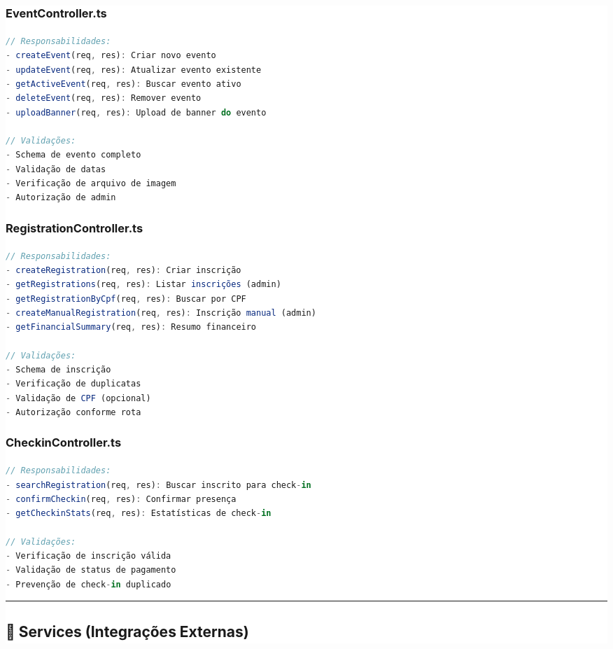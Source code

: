 ### EventController.ts

```typescript
// Responsabilidades:
- createEvent(req, res): Criar novo evento
- updateEvent(req, res): Atualizar evento existente
- getActiveEvent(req, res): Buscar evento ativo
- deleteEvent(req, res): Remover evento
- uploadBanner(req, res): Upload de banner do evento

// Validações:
- Schema de evento completo
- Validação de datas
- Verificação de arquivo de imagem
- Autorização de admin
```

### RegistrationController.ts

```typescript
// Responsabilidades:
- createRegistration(req, res): Criar inscrição
- getRegistrations(req, res): Listar inscrições (admin)
- getRegistrationByCpf(req, res): Buscar por CPF
- createManualRegistration(req, res): Inscrição manual (admin)
- getFinancialSummary(req, res): Resumo financeiro

// Validações:
- Schema de inscrição
- Verificação de duplicatas
- Validação de CPF (opcional)
- Autorização conforme rota
```

### CheckinController.ts

```typescript
// Responsabilidades:
- searchRegistration(req, res): Buscar inscrito para check-in
- confirmCheckin(req, res): Confirmar presença
- getCheckinStats(req, res): Estatísticas de check-in

// Validações:
- Verificação de inscrição válida
- Validação de status de pagamento
- Prevenção de check-in duplicado
```

---

## 🔧 Services (Integrações Externas)
